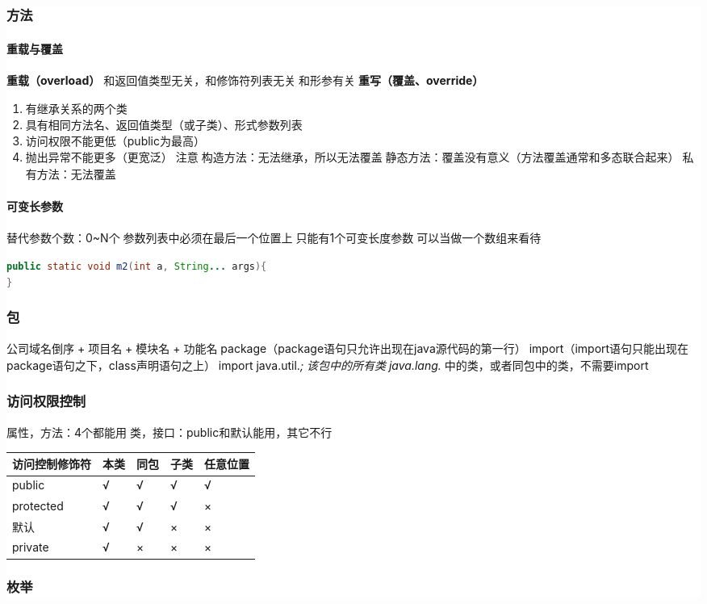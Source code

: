 ### 方法

#### 重载与覆盖

**重载（overload）**
和返回值类型无关，和修饰符列表无关
和形参有关
**重写（覆盖、override）**

1. 有继承关系的两个类
2. 具有相同方法名、返回值类型（或子类）、形式参数列表
3. 访问权限不能更低（public为最高）
4. 抛出异常不能更多（更宽泛）
   注意
   构造方法：无法继承，所以无法覆盖
   静态方法：覆盖没有意义（方法覆盖通常和多态联合起来）
   私有方法：无法覆盖

#### 可变长参数

替代参数个数：0~N个
参数列表中必须在最后一个位置上
只能有1个可变长度参数
可以当做一个数组来看待

```java
public static void m2(int a, String... args){
} 
```

### 包

公司域名倒序 + 项目名 + 模块名 + 功能名
package（package语句只允许出现在java源代码的第一行）
import（import语句只能出现在package语句之下，class声明语句之上）
import java.util.*;  该包中的所有类
java.lang.* 中的类，或者同包中的类，不需要import

### 访问权限控制

属性，方法：4个都能用
类，接口：public和默认能用，其它不行

| 访问控制修饰符 | 本类 | 同包 | 子类 | 任意位置 |
| -------------- | ---- | ---- | ---- | -------- |
| public         | √   | √   | √   | √       |
| protected      | √   | √   | √   | ×       |
| 默认           | √   | √   | ×   | ×       |
| private        | √   | ×   | ×   | ×       |

### 枚举
